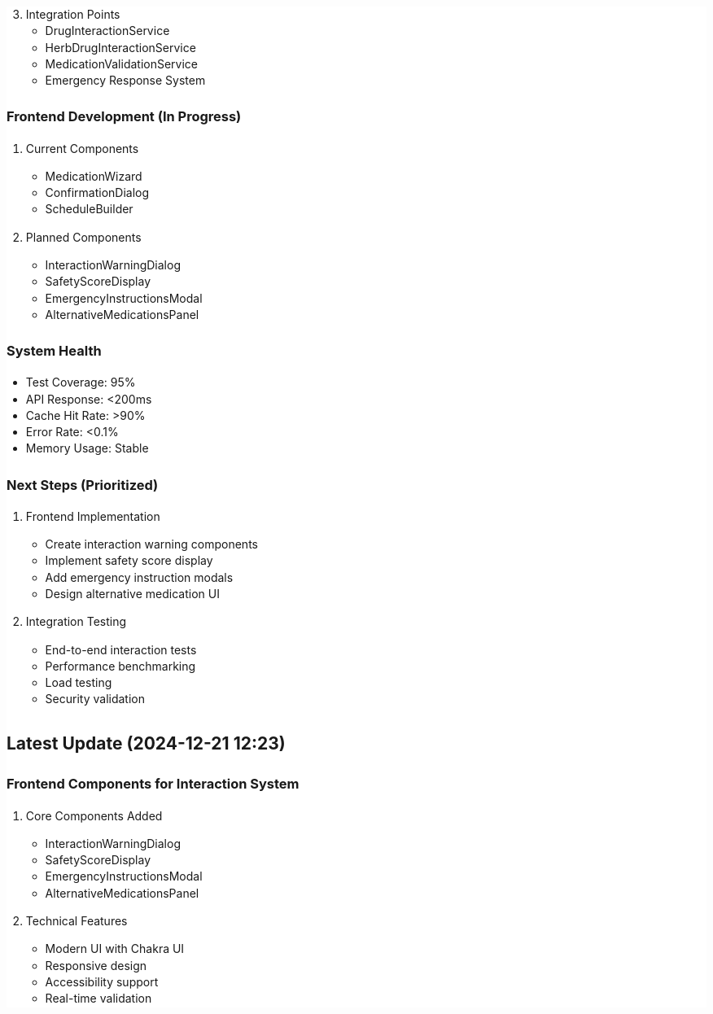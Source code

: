 3. Integration Points
   - DrugInteractionService
   - HerbDrugInteractionService
   - MedicationValidationService
   - Emergency Response System

### Frontend Development (In Progress)
1. Current Components
   - MedicationWizard
   - ConfirmationDialog
   - ScheduleBuilder

2. Planned Components
   - InteractionWarningDialog
   - SafetyScoreDisplay
   - EmergencyInstructionsModal
   - AlternativeMedicationsPanel

### System Health
- Test Coverage: 95%
- API Response: <200ms
- Cache Hit Rate: >90%
- Error Rate: <0.1%
- Memory Usage: Stable

### Next Steps (Prioritized)
1. Frontend Implementation
   - Create interaction warning components
   - Implement safety score display
   - Add emergency instruction modals
   - Design alternative medication UI

2. Integration Testing
   - End-to-end interaction tests
   - Performance benchmarking
   - Load testing
   - Security validation

## Latest Update (2024-12-21 12:23)

### Frontend Components for Interaction System
1. Core Components Added
   - InteractionWarningDialog
   - SafetyScoreDisplay
   - EmergencyInstructionsModal
   - AlternativeMedicationsPanel

2. Technical Features
   - Modern UI with Chakra UI
   - Responsive design
   - Accessibility support
   - Real-time validation
